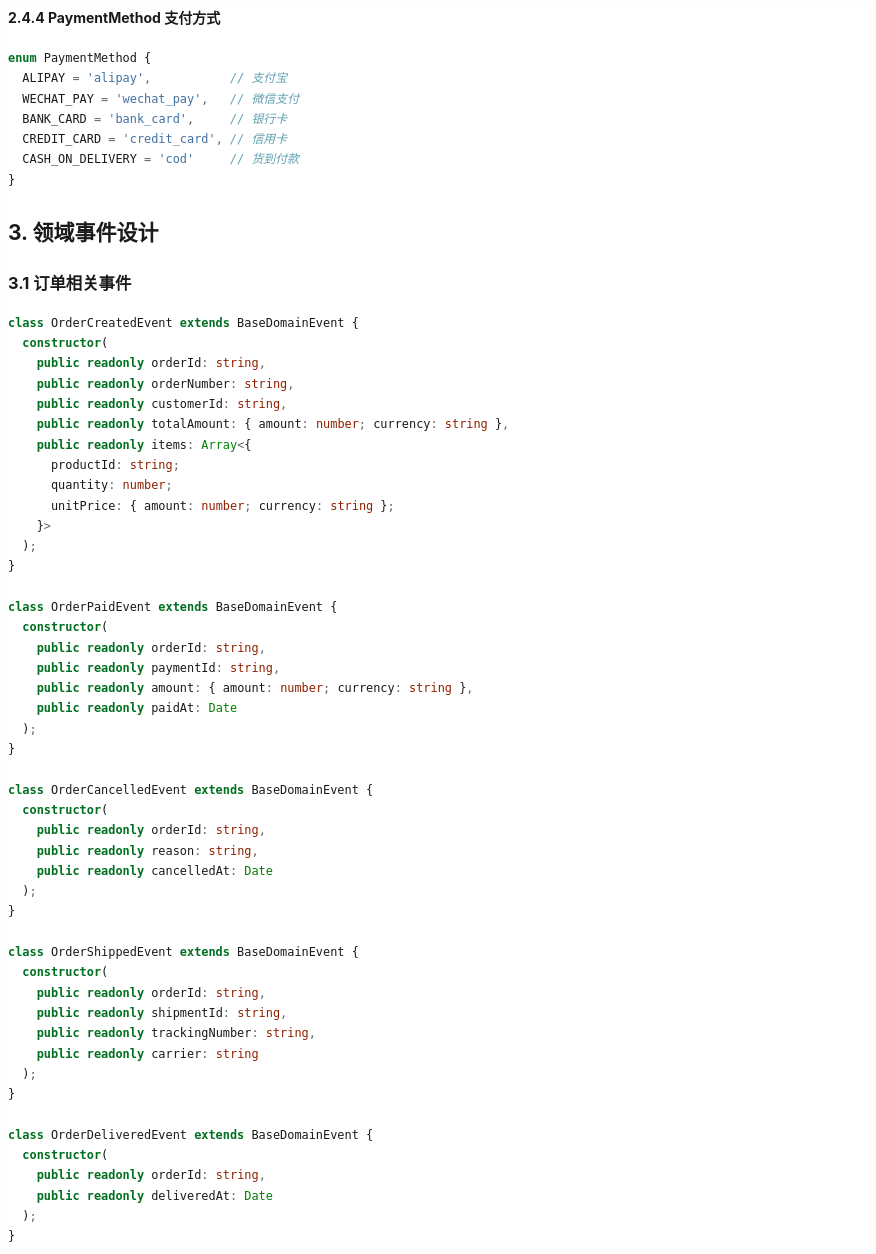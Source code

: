 #### 2.4.4 PaymentMethod 支付方式
```typescript
enum PaymentMethod {
  ALIPAY = 'alipay',           // 支付宝
  WECHAT_PAY = 'wechat_pay',   // 微信支付
  BANK_CARD = 'bank_card',     // 银行卡
  CREDIT_CARD = 'credit_card', // 信用卡
  CASH_ON_DELIVERY = 'cod'     // 货到付款
}
```

## 3. 领域事件设计

### 3.1 订单相关事件
```typescript
class OrderCreatedEvent extends BaseDomainEvent {
  constructor(
    public readonly orderId: string,
    public readonly orderNumber: string,
    public readonly customerId: string,
    public readonly totalAmount: { amount: number; currency: string },
    public readonly items: Array<{
      productId: string;
      quantity: number;
      unitPrice: { amount: number; currency: string };
    }>
  );
}

class OrderPaidEvent extends BaseDomainEvent {
  constructor(
    public readonly orderId: string,
    public readonly paymentId: string,
    public readonly amount: { amount: number; currency: string },
    public readonly paidAt: Date
  );
}

class OrderCancelledEvent extends BaseDomainEvent {
  constructor(
    public readonly orderId: string,
    public readonly reason: string,
    public readonly cancelledAt: Date
  );
}

class OrderShippedEvent extends BaseDomainEvent {
  constructor(
    public readonly orderId: string,
    public readonly shipmentId: string,
    public readonly trackingNumber: string,
    public readonly carrier: string
  );
}

class OrderDeliveredEvent extends BaseDomainEvent {
  constructor(
    public readonly orderId: string,
    public readonly deliveredAt: Date
  );
}
```
